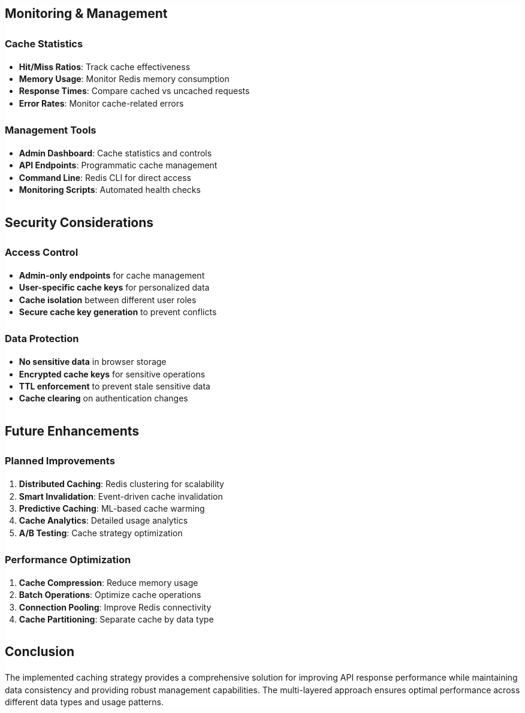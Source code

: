 ## Monitoring & Management

### Cache Statistics
- **Hit/Miss Ratios**: Track cache effectiveness
- **Memory Usage**: Monitor Redis memory consumption
- **Response Times**: Compare cached vs uncached requests
- **Error Rates**: Monitor cache-related errors

### Management Tools
- **Admin Dashboard**: Cache statistics and controls
- **API Endpoints**: Programmatic cache management
- **Command Line**: Redis CLI for direct access
- **Monitoring Scripts**: Automated health checks

## Security Considerations

### Access Control
- **Admin-only endpoints** for cache management
- **User-specific cache keys** for personalized data
- **Cache isolation** between different user roles
- **Secure cache key generation** to prevent conflicts

### Data Protection
- **No sensitive data** in browser storage
- **Encrypted cache keys** for sensitive operations
- **TTL enforcement** to prevent stale sensitive data
- **Cache clearing** on authentication changes

## Future Enhancements

### Planned Improvements
1. **Distributed Caching**: Redis clustering for scalability
2. **Smart Invalidation**: Event-driven cache invalidation
3. **Predictive Caching**: ML-based cache warming
4. **Cache Analytics**: Detailed usage analytics
5. **A/B Testing**: Cache strategy optimization

### Performance Optimization
1. **Cache Compression**: Reduce memory usage
2. **Batch Operations**: Optimize cache operations
3. **Connection Pooling**: Improve Redis connectivity
4. **Cache Partitioning**: Separate cache by data type

## Conclusion

The implemented caching strategy provides a comprehensive solution for improving API response performance while maintaining data consistency and providing robust management capabilities. The multi-layered approach ensures optimal performance across different data types and usage patterns.

